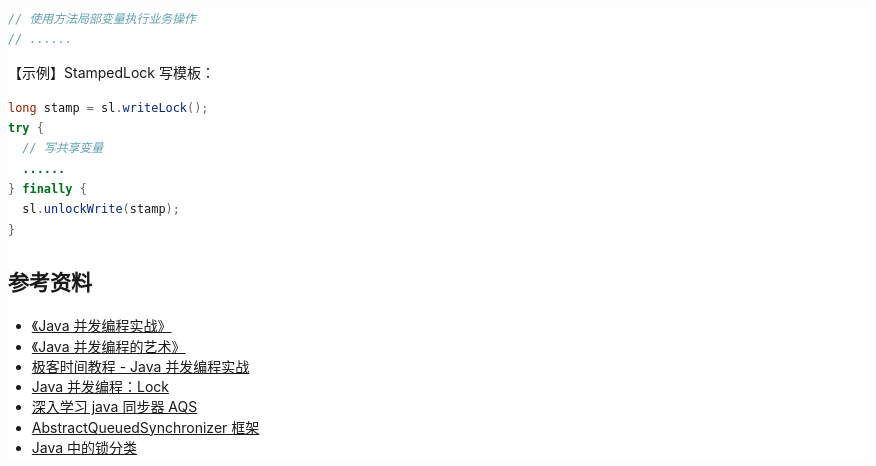 ```java
// 使用方法局部变量执行业务操作
// ......
```

【示例】StampedLock 写模板：

```java
long stamp = sl.writeLock();
try {
  // 写共享变量
  ......
} finally {
  sl.unlockWrite(stamp);
}
```

## 参考资料

- [《Java 并发编程实战》](https://book.douban.com/subject/10484692/)
- [《Java 并发编程的艺术》](https://book.douban.com/subject/26591326/)
- [极客时间教程 - Java 并发编程实战](https://time.geekbang.org/column/intro/100023901)
- [Java 并发编程：Lock](https://www.cnblogs.com/dolphin0520/p/3923167.html)
- [深入学习 java 同步器 AQS](https://zhuanlan.zhihu.com/p/27134110)
- [AbstractQueuedSynchronizer 框架](https://t.hao0.me/java/2016/04/01/aqs.html)
- [Java 中的锁分类](https://www.cnblogs.com/qifengshi/p/6831055.html)
